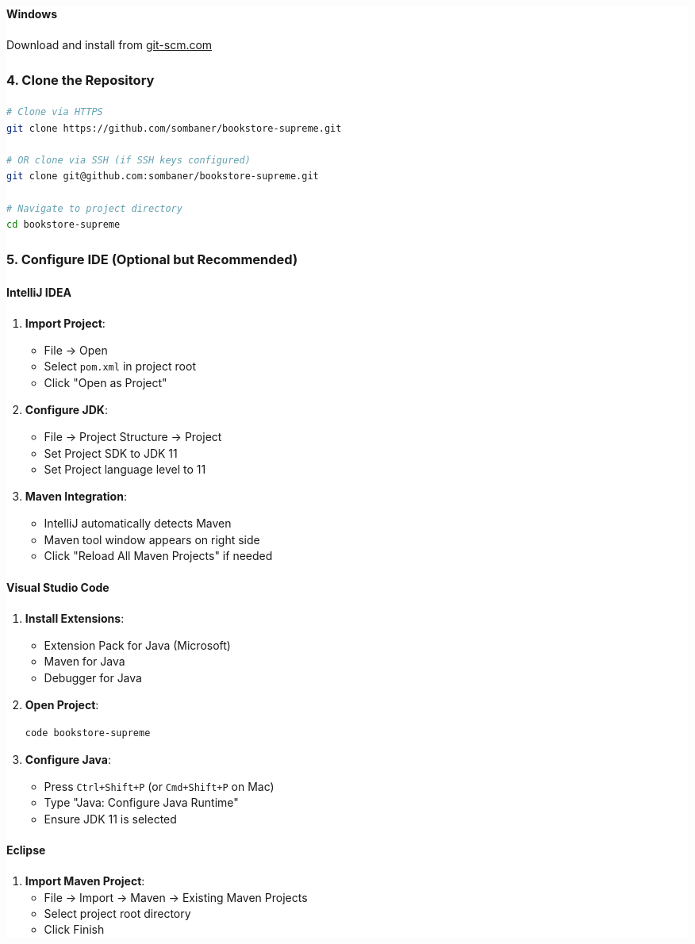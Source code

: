 #### Windows
Download and install from [git-scm.com](https://git-scm.com/download/win)

### 4. Clone the Repository

```bash
# Clone via HTTPS
git clone https://github.com/sombaner/bookstore-supreme.git

# OR clone via SSH (if SSH keys configured)
git clone git@github.com:sombaner/bookstore-supreme.git

# Navigate to project directory
cd bookstore-supreme
```

### 5. Configure IDE (Optional but Recommended)

#### IntelliJ IDEA

1. **Import Project**:
   - File → Open
   - Select `pom.xml` in project root
   - Click "Open as Project"

2. **Configure JDK**:
   - File → Project Structure → Project
   - Set Project SDK to JDK 11
   - Set Project language level to 11

3. **Maven Integration**:
   - IntelliJ automatically detects Maven
   - Maven tool window appears on right side
   - Click "Reload All Maven Projects" if needed

#### Visual Studio Code

1. **Install Extensions**:
   - Extension Pack for Java (Microsoft)
   - Maven for Java
   - Debugger for Java

2. **Open Project**:
   ```bash
   code bookstore-supreme
   ```

3. **Configure Java**:
   - Press `Ctrl+Shift+P` (or `Cmd+Shift+P` on Mac)
   - Type "Java: Configure Java Runtime"
   - Ensure JDK 11 is selected

#### Eclipse

1. **Import Maven Project**:
   - File → Import → Maven → Existing Maven Projects
   - Select project root directory
   - Click Finish
